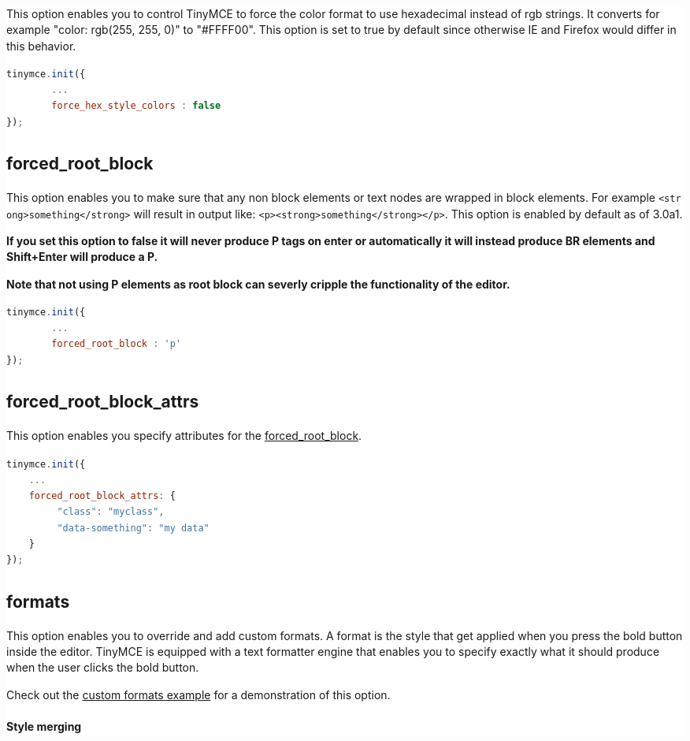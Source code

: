 This option enables you to control TinyMCE to force the color format to use hexadecimal instead of rgb strings. It converts for example "color: rgb(255, 255, 0)" to "#FFFF00". This option is set to true by default since otherwise IE and Firefox would differ in this behavior.

```js
tinymce.init({
        ...
        force_hex_style_colors : false
});
```

## forced_root_block

This option enables you to make sure that any non block elements or text nodes are wrapped in block elements. For example `<strong>something</strong>` will result in output like: `<p><strong>something</strong></p>`. This option is enabled by default as of 3.0a1.

**If you set this option to false it will never produce P tags on enter or automatically it will instead produce BR elements and Shift+Enter will produce a P.**

**Note that not using P elements as root block can severly cripple the functionality of the editor.**

```js
tinymce.init({
        ...
        forced_root_block : 'p'
});
```

## forced_root_block_attrs

This option enables you specify attributes for the [forced_root_block](#forced_root_block).

```js
tinymce.init({
    ...
    forced_root_block_attrs: {
         "class": "myclass",
         "data-something": "my data"
    }
});
```

## formats

This option enables you to override and add custom formats. A format is the style that get applied when you press the bold button inside the editor. TinyMCE is equipped with a text formatter engine that enables you to specify exactly what it should produce when the user clicks the bold button.

Check out the [custom formats example](http://www.tinymce.com/tryit/custom_formats.php) for a demonstration of this option.

#### Style merging
